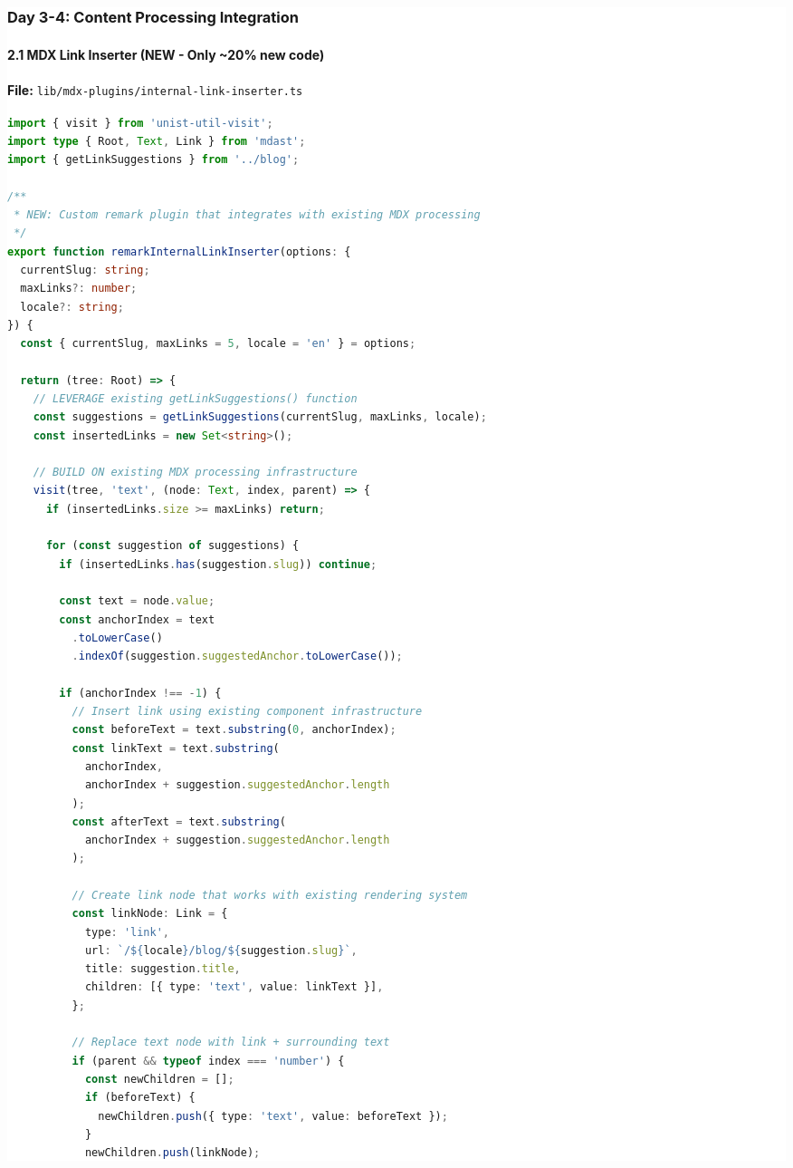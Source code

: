 ### Day 3-4: Content Processing Integration

#### 2.1 MDX Link Inserter (NEW - Only ~20% new code)

**File:** `lib/mdx-plugins/internal-link-inserter.ts`

```typescript
import { visit } from 'unist-util-visit';
import type { Root, Text, Link } from 'mdast';
import { getLinkSuggestions } from '../blog';

/**
 * NEW: Custom remark plugin that integrates with existing MDX processing
 */
export function remarkInternalLinkInserter(options: {
  currentSlug: string;
  maxLinks?: number;
  locale?: string;
}) {
  const { currentSlug, maxLinks = 5, locale = 'en' } = options;

  return (tree: Root) => {
    // LEVERAGE existing getLinkSuggestions() function
    const suggestions = getLinkSuggestions(currentSlug, maxLinks, locale);
    const insertedLinks = new Set<string>();

    // BUILD ON existing MDX processing infrastructure
    visit(tree, 'text', (node: Text, index, parent) => {
      if (insertedLinks.size >= maxLinks) return;

      for (const suggestion of suggestions) {
        if (insertedLinks.has(suggestion.slug)) continue;

        const text = node.value;
        const anchorIndex = text
          .toLowerCase()
          .indexOf(suggestion.suggestedAnchor.toLowerCase());

        if (anchorIndex !== -1) {
          // Insert link using existing component infrastructure
          const beforeText = text.substring(0, anchorIndex);
          const linkText = text.substring(
            anchorIndex,
            anchorIndex + suggestion.suggestedAnchor.length
          );
          const afterText = text.substring(
            anchorIndex + suggestion.suggestedAnchor.length
          );

          // Create link node that works with existing rendering system
          const linkNode: Link = {
            type: 'link',
            url: `/${locale}/blog/${suggestion.slug}`,
            title: suggestion.title,
            children: [{ type: 'text', value: linkText }],
          };

          // Replace text node with link + surrounding text
          if (parent && typeof index === 'number') {
            const newChildren = [];
            if (beforeText) {
              newChildren.push({ type: 'text', value: beforeText });
            }
            newChildren.push(linkNode);
```